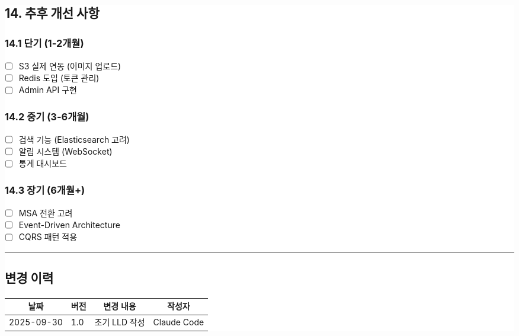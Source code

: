 
## 14. 추후 개선 사항

### 14.1 단기 (1-2개월)
- [ ] S3 실제 연동 (이미지 업로드)
- [ ] Redis 도입 (토큰 관리)
- [ ] Admin API 구현

### 14.2 중기 (3-6개월)
- [ ] 검색 기능 (Elasticsearch 고려)
- [ ] 알림 시스템 (WebSocket)
- [ ] 통계 대시보드

### 14.3 장기 (6개월+)
- [ ] MSA 전환 고려
- [ ] Event-Driven Architecture
- [ ] CQRS 패턴 적용

---

## 변경 이력

| 날짜 | 버전 | 변경 내용 | 작성자 |
|------|------|-----------|--------|
| 2025-09-30 | 1.0 | 초기 LLD 작성 | Claude Code |